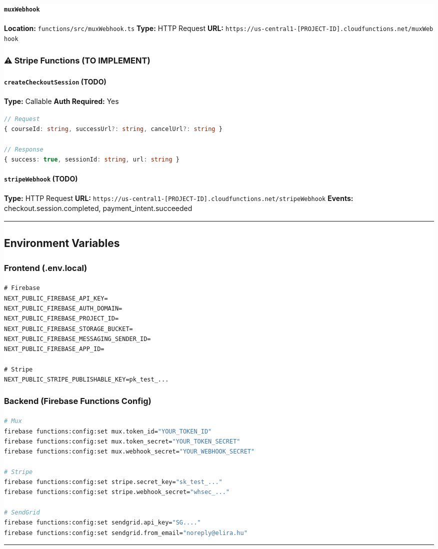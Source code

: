 #### `muxWebhook`
**Location:** `functions/src/muxWebhook.ts`
**Type:** HTTP Request
**URL:** `https://us-central1-[PROJECT-ID].cloudfunctions.net/muxWebhook`

### ⚠️ Stripe Functions (TO IMPLEMENT)

#### `createCheckoutSession` (TODO)
**Type:** Callable
**Auth Required:** Yes
```typescript
// Request
{ courseId: string, successUrl?: string, cancelUrl?: string }

// Response
{ success: true, sessionId: string, url: string }
```

#### `stripeWebhook` (TODO)
**Type:** HTTP Request
**URL:** `https://us-central1-[PROJECT-ID].cloudfunctions.net/stripeWebhook`
**Events:** checkout.session.completed, payment_intent.succeeded

---

## Environment Variables

### Frontend (.env.local)
```env
# Firebase
NEXT_PUBLIC_FIREBASE_API_KEY=
NEXT_PUBLIC_FIREBASE_AUTH_DOMAIN=
NEXT_PUBLIC_FIREBASE_PROJECT_ID=
NEXT_PUBLIC_FIREBASE_STORAGE_BUCKET=
NEXT_PUBLIC_FIREBASE_MESSAGING_SENDER_ID=
NEXT_PUBLIC_FIREBASE_APP_ID=

# Stripe
NEXT_PUBLIC_STRIPE_PUBLISHABLE_KEY=pk_test_...
```

### Backend (Firebase Functions Config)
```bash
# Mux
firebase functions:config:set mux.token_id="YOUR_TOKEN_ID"
firebase functions:config:set mux.token_secret="YOUR_TOKEN_SECRET"
firebase functions:config:set mux.webhook_secret="YOUR_WEBHOOK_SECRET"

# Stripe
firebase functions:config:set stripe.secret_key="sk_test_..."
firebase functions:config:set stripe.webhook_secret="whsec_..."

# SendGrid
firebase functions:config:set sendgrid.api_key="SG...."
firebase functions:config:set sendgrid.from_email="noreply@elira.hu"
```

---